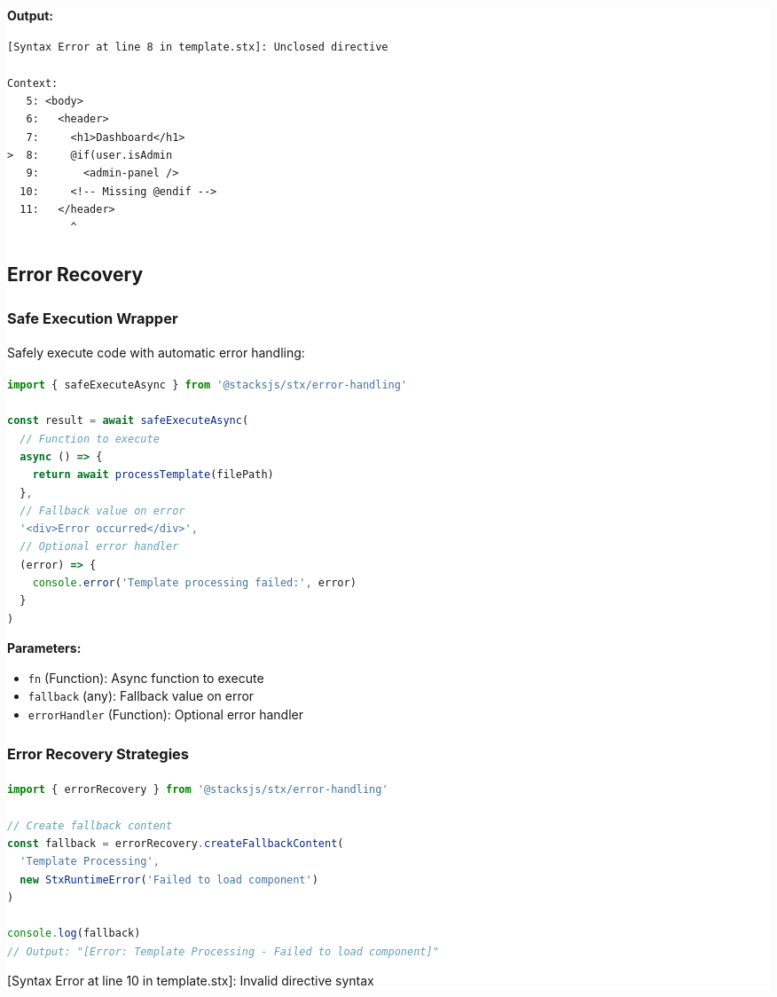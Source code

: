 **Output:**
```
[Syntax Error at line 8 in template.stx]: Unclosed directive

Context:
   5: <body>
   6:   <header>
   7:     <h1>Dashboard</h1>
>  8:     @if(user.isAdmin
   9:       <admin-panel />
  10:     <!-- Missing @endif -->
  11:   </header>
          ^
```

## Error Recovery

### Safe Execution Wrapper

Safely execute code with automatic error handling:

```typescript
import { safeExecuteAsync } from '@stacksjs/stx/error-handling'

const result = await safeExecuteAsync(
  // Function to execute
  async () => {
    return await processTemplate(filePath)
  },
  // Fallback value on error
  '<div>Error occurred</div>',
  // Optional error handler
  (error) => {
    console.error('Template processing failed:', error)
  }
)
```

**Parameters:**
- `fn` (Function): Async function to execute
- `fallback` (any): Fallback value on error
- `errorHandler` (Function): Optional error handler

### Error Recovery Strategies

```typescript
import { errorRecovery } from '@stacksjs/stx/error-handling'

// Create fallback content
const fallback = errorRecovery.createFallbackContent(
  'Template Processing',
  new StxRuntimeError('Failed to load component')
)

console.log(fallback)
// Output: "[Error: Template Processing - Failed to load component]"
```


[Syntax Error at line 10 in template.stx]: Invalid directive syntax